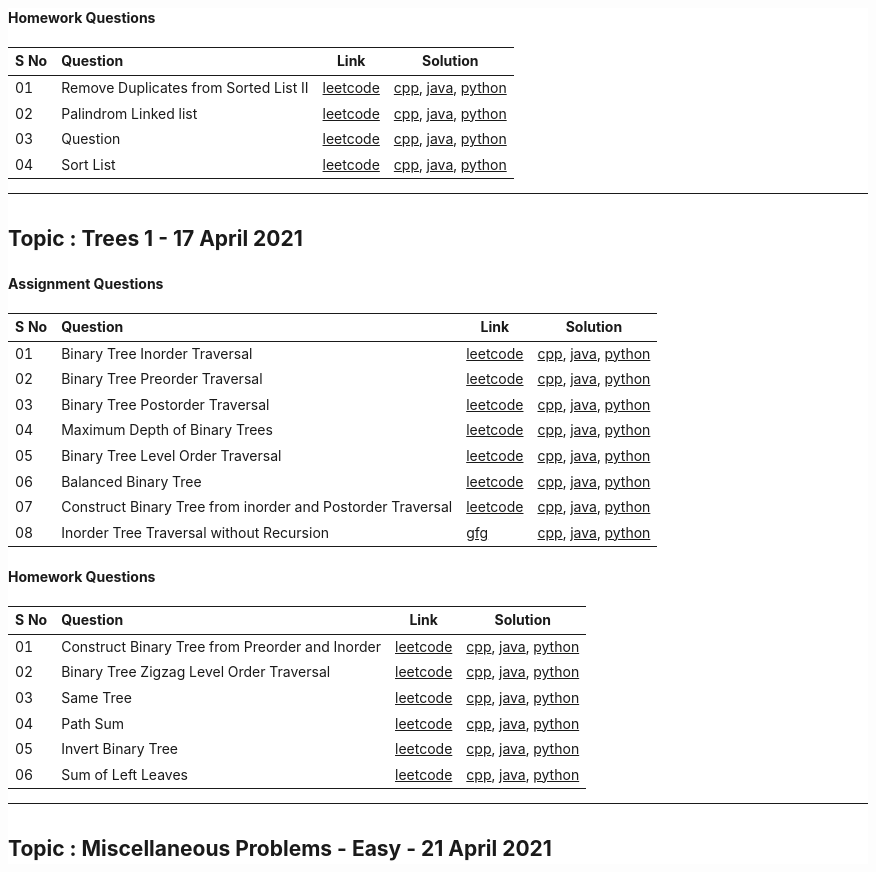 #### Homework Questions

| S No | Question                              | Link                                                                             | Solution                      |
| :--- | :------------------------------------ | -------------------------------------------------------------------------------- | ----------------------------- |
| 01   | Remove Duplicates from Sorted List II | [leetcode](https://leetcode.com/problems/remove-duplicates-from-sorted-list-ii/) | [cpp](), [java](), [python]() |
| 02   | Palindrom Linked list                 | [leetcode](https://leetcode.com/problems/palindrome-linked-list/)                | [cpp](), [java](), [python]() |
| 03   | Question                              | [leetcode](https://leetcode.com/problems/reverse-linked-list-ii/)                | [cpp](), [java](), [python]() |
| 04   | Sort List                             | [leetcode](https://leetcode.com/problems/sort-list/)                             | [cpp](), [java](), [python]() |

---

## Topic : Trees 1 - 17 April 2021

#### Assignment Questions

| S No | Question                                                   | Link                                                                                                  | Solution                      |
| :--- | :--------------------------------------------------------- | ----------------------------------------------------------------------------------------------------- | ----------------------------- |
| 01   | Binary Tree Inorder Traversal                              | [leetcode](https://leetcode.com/problems/binary-tree-inorder-traversal/)                              | [cpp](), [java](), [python]() |
| 02   | Binary Tree Preorder Traversal                             | [leetcode](https://leetcode.com/problems/binary-tree-preorder-traversal/)                             | [cpp](), [java](), [python]() |
| 03   | Binary Tree Postorder Traversal                            | [leetcode](https://leetcode.com/problems/binary-tree-postorder-traversal/)                            | [cpp](), [java](), [python]() |
| 04   | Maximum Depth of Binary Trees                              | [leetcode](https://leetcode.com/problems/maximum-depth-of-binary-tree/)                               | [cpp](), [java](), [python]() |
| 05   | Binary Tree Level Order Traversal                          | [leetcode](https://leetcode.com/problems/binary-tree-level-order-traversal/)                          | [cpp](), [java](), [python]() |
| 06   | Balanced Binary Tree                                       | [leetcode](https://leetcode.com/problems/balanced-binary-tree/)                                       | [cpp](), [java](), [python]() |
| 07   | Construct Binary Tree from inorder and Postorder Traversal | [leetcode](https://leetcode.com/problems/construct-binary-tree-from-inorder-and-postorder-traversal/) | [cpp](), [java](), [python]() |
| 08   | Inorder Tree Traversal without Recursion                   | [gfg](https://www.geeksforgeeks.org/inorder-tree-traversal-without-recursion/)                        | [cpp](), [java](), [python]() |

#### Homework Questions

| S No | Question                                        | Link                                                                                                 | Solution                      |
| :--- | :---------------------------------------------- | ---------------------------------------------------------------------------------------------------- | ----------------------------- |
| 01   | Construct Binary Tree from Preorder and Inorder | [leetcode](https://leetcode.com/problems/construct-binary-tree-from-preorder-and-inorder-traversal/) | [cpp](), [java](), [python]() |
| 02   | Binary Tree Zigzag Level Order Traversal        | [leetcode](https://leetcode.com/problems/binary-tree-zigzag-level-order-traversal/)                  | [cpp](), [java](), [python]() |
| 03   | Same Tree                                       | [leetcode](https://leetcode.com/problems/same-tree/)                                                 | [cpp](), [java](), [python]() |
| 04   | Path Sum                                        | [leetcode](https://leetcode.com/problems/path-sum/)                                                  | [cpp](), [java](), [python]() |
| 05   | Invert Binary Tree                              | [leetcode](https://leetcode.com/problems/invert-binary-tree/)                                        | [cpp](), [java](), [python]() |
| 06   | Sum of Left Leaves                              | [leetcode](https://leetcode.com/problems/sum-of-left-leaves/)                                        | [cpp](), [java](), [python]() |

---

## Topic : Miscellaneous Problems - Easy - 21 April 2021
